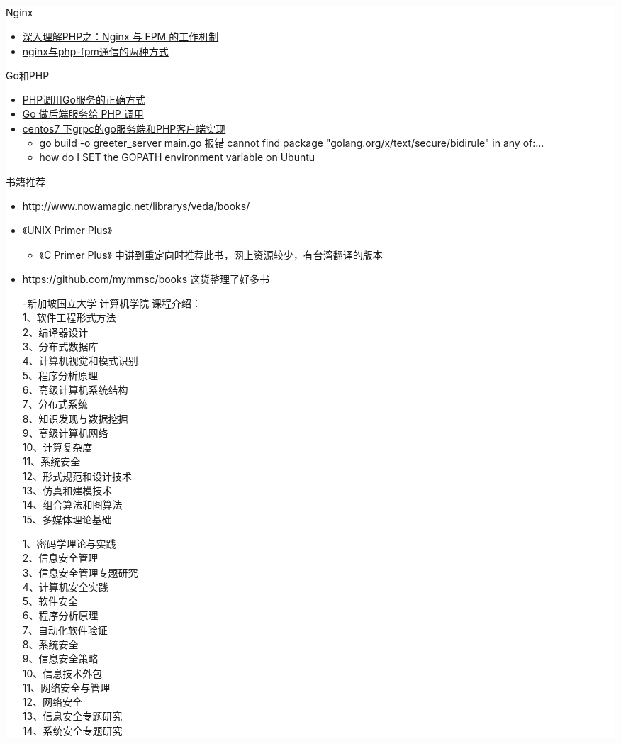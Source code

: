 Nginx  
- [深入理解PHP之：Nginx 与 FPM 的工作机制](https://zhuanlan.zhihu.com/p/20694204)
- [nginx与php-fpm通信的两种方式](https://juejin.im/post/5abcbb52f265da2374111016)
  
Go和PHP  
- [PHP调用Go服务的正确方式](https://blog.csdn.net/lengyuezuixue/article/details/79314987)
- [Go 做后端服务给 PHP 调用](https://gocn.vip/question/653)
- [centos7 下grpc的go服务端和PHP客户端实现](https://blog.csdn.net/guyan0319/article/details/80613846)
  - go build -o greeter_server  main.go 报错
  cannot find package "golang.org/x/text/secure/bidirule" in any of:...  
  - [how do I SET the GOPATH environment variable on Ubuntu](https://stackoverflow.com/questions/21001387/how-do-i-set-the-gopath-environment-variable-on-ubuntu-what-file-must-i-edit)
  
  
  
  
书籍推荐  
- http://www.nowamagic.net/librarys/veda/books/
  
- 《UNIX Primer Plus》
  -  《C Primer Plus》 中讲到重定向时推荐此书，网上资源较少，有台湾翻译的版本
  
- https://github.com/mymmsc/books 这货整理了好多书
  
  -新加坡国立大学 计算机学院
    课程介绍：  
    1、软件工程形式方法  
    2、编译器设计  
    3、分布式数据库  
    4、计算机视觉和模式识别  
    5、程序分析原理  
    6、高级计算机系统结构  
    7、分布式系统  
    8、知识发现与数据挖掘  
    9、高级计算机网络  
    10、计算复杂度  
    11、系统安全  
    12、形式规范和设计技术  
    13、仿真和建模技术  
    14、组合算法和图算法  
    15、多媒体理论基础  
  
    1、密码学理论与实践  
    2、信息安全管理  
    3、信息安全管理专题研究  
    4、计算机安全实践  
    5、软件安全  
    6、程序分析原理  
    7、自动化软件验证  
    8、系统安全  
    9、信息安全策略  
    10、信息技术外包  
    11、网络安全与管理  
    12、网络安全  
    13、信息安全专题研究  
    14、系统安全专题研究  
  